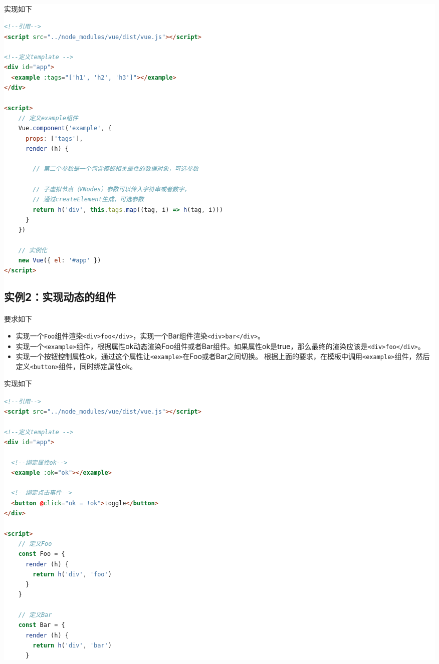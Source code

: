 实现如下
```html
<!--引用-->
<script src="../node_modules/vue/dist/vue.js"></script>

<!--定义template -->
<div id="app">
  <example :tags="['h1', 'h2', 'h3']"></example>
</div>

<script>
    // 定义example组件
    Vue.component('example', {
      props: ['tags'],
      render (h) {
        
        // 第二个参数是一个包含模板相关属性的数据对象，可选参数
        
        // 子虚拟节点（VNodes）参数可以传入字符串或者数字，
        // 通过createElement生成，可选参数
        return h('div', this.tags.map((tag, i) => h(tag, i)))
      }
    })
    
    // 实例化
    new Vue({ el: '#app' })
</script>
```

## 实例2：实现动态的<example>组件
要求如下
- 实现一个`Foo`组件渲染`<div>foo</div>`，实现一个Bar组件渲染`<div>bar</div>`。
- 实现一个`<example>`组件，根据属性ok动态渲染Foo组件或者Bar组件。如果属性ok是true，那么最终的渲染应该是`<div>foo</div>`。
- 实现一个按钮控制属性ok，通过这个属性让`<example>`在Foo或者Bar之间切换。
根据上面的要求，在模板中调用`<example>`组件，然后定义`<button>`组件，同时绑定属性ok。

实现如下
```html
<!--引用-->
<script src="../node_modules/vue/dist/vue.js"></script>

<!--定义template -->
<div id="app">

  <!--绑定属性ok-->
  <example :ok="ok"></example>
  
  <!--绑定点击事件-->
  <button @click="ok = !ok">toggle</button>
</div>

<script>
    // 定义Foo
    const Foo = {
      render (h) {
        return h('div', 'foo')
      }
    }
    
    // 定义Bar
    const Bar = {
      render (h) {
        return h('div', 'bar')
      }
```